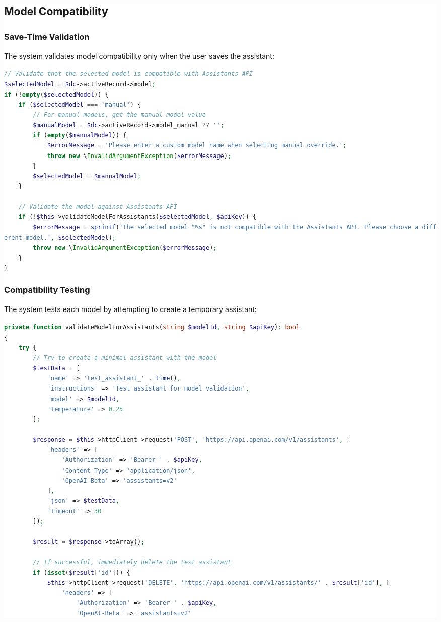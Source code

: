 ## Model Compatibility

### Save-Time Validation

The system validates model compatibility only when the user saves the assistant:

```php
// Validate that the selected model is compatible with Assistants API
$selectedModel = $dc->activeRecord->model;
if (!empty($selectedModel)) {
    if ($selectedModel === 'manual') {
        // For manual models, get the manual model value
        $manualModel = $dc->activeRecord->model_manual ?? '';
        if (empty($manualModel)) {
            $errorMessage = 'Please enter a custom model name when selecting manual override.';
            throw new \InvalidArgumentException($errorMessage);
        }
        $selectedModel = $manualModel;
    }
    
    // Validate the model against Assistants API
    if (!$this->validateModelForAssistants($selectedModel, $apiKey)) {
        $errorMessage = sprintf('The selected model "%s" is not compatible with the Assistants API. Please choose a different model.', $selectedModel);
        throw new \InvalidArgumentException($errorMessage);
    }
}
```

### Compatibility Testing

The system tests each model by attempting to create a temporary assistant:

```php
private function validateModelForAssistants(string $modelId, string $apiKey): bool
{
    try {
        // Try to create a minimal assistant with the model
        $testData = [
            'name' => 'test_assistant_' . time(),
            'instructions' => 'Test assistant for model validation',
            'model' => $modelId,
            'temperature' => 0.25
        ];
        
        $response = $this->httpClient->request('POST', 'https://api.openai.com/v1/assistants', [
            'headers' => [
                'Authorization' => 'Bearer ' . $apiKey,
                'Content-Type' => 'application/json',
                'OpenAI-Beta' => 'assistants=v2'
            ],
            'json' => $testData,
            'timeout' => 30
        ]);
        
        $result = $response->toArray();
        
        // If successful, immediately delete the test assistant
        if (isset($result['id'])) {
            $this->httpClient->request('DELETE', 'https://api.openai.com/v1/assistants/' . $result['id'], [
                'headers' => [
                    'Authorization' => 'Bearer ' . $apiKey,
                    'OpenAI-Beta' => 'assistants=v2'
```